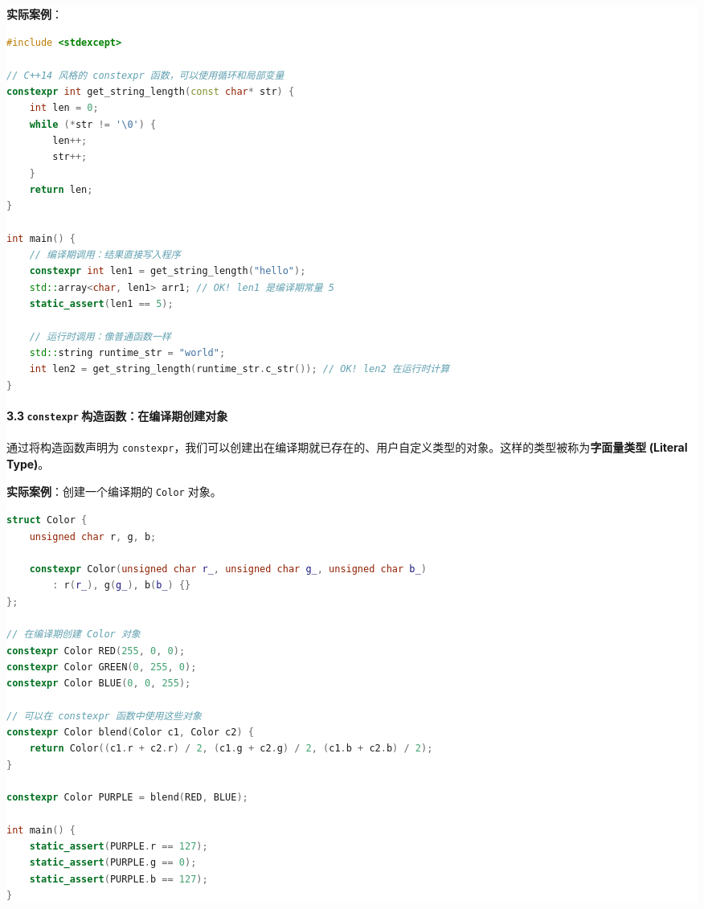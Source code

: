 **实际案例**：

```cpp
#include <stdexcept>

// C++14 风格的 constexpr 函数，可以使用循环和局部变量
constexpr int get_string_length(const char* str) {
    int len = 0;
    while (*str != '\0') {
        len++;
        str++;
    }
    return len;
}

int main() {
    // 编译期调用：结果直接写入程序
    constexpr int len1 = get_string_length("hello");
    std::array<char, len1> arr1; // OK! len1 是编译期常量 5
    static_assert(len1 == 5);

    // 运行时调用：像普通函数一样
    std::string runtime_str = "world";
    int len2 = get_string_length(runtime_str.c_str()); // OK! len2 在运行时计算
}
```

#### **3.3 `constexpr` 构造函数：在编译期创建对象**

通过将构造函数声明为 `constexpr`，我们可以创建出在编译期就已存在的、用户自定义类型的对象。这样的类型被称为**字面量类型 (Literal Type)**。

**实际案例**：创建一个编译期的 `Color` 对象。

```cpp
struct Color {
    unsigned char r, g, b;

    constexpr Color(unsigned char r_, unsigned char g_, unsigned char b_)
        : r(r_), g(g_), b(b_) {}
};

// 在编译期创建 Color 对象
constexpr Color RED(255, 0, 0);
constexpr Color GREEN(0, 255, 0);
constexpr Color BLUE(0, 0, 255);

// 可以在 constexpr 函数中使用这些对象
constexpr Color blend(Color c1, Color c2) {
    return Color((c1.r + c2.r) / 2, (c1.g + c2.g) / 2, (c1.b + c2.b) / 2);
}

constexpr Color PURPLE = blend(RED, BLUE);

int main() {
    static_assert(PURPLE.r == 127);
    static_assert(PURPLE.g == 0);
    static_assert(PURPLE.b == 127);
}
```
